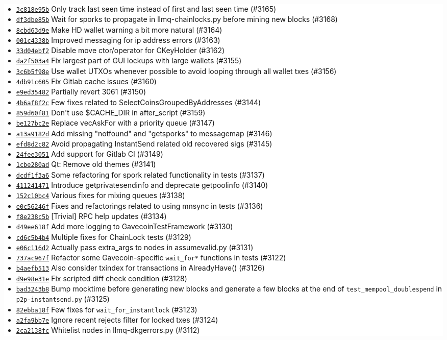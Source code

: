 - [`3c818e95b`](https://github.com/gavecoin/gavecoin/commit/3c818e95b) Only track last seen time instead of first and last seen time (#3165)
- [`df3dbe85b`](https://github.com/gavecoin/gavecoin/commit/df3dbe85b) Wait for sporks to propagate in llmq-chainlocks.py before mining new blocks (#3168)
- [`8cbd63d9e`](https://github.com/gavecoin/gavecoin/commit/8cbd63d9e) Make HD wallet warning a bit more natural (#3164)
- [`001c4338b`](https://github.com/gavecoin/gavecoin/commit/001c4338b) Improved messaging for ip address errors (#3163)
- [`33d04ebf2`](https://github.com/gavecoin/gavecoin/commit/33d04ebf2) Disable move ctor/operator for CKeyHolder (#3162)
- [`da2f503a4`](https://github.com/gavecoin/gavecoin/commit/da2f503a4) Fix largest part of GUI lockups with large wallets (#3155)
- [`3c6b5f98e`](https://github.com/gavecoin/gavecoin/commit/3c6b5f98e) Use wallet UTXOs whenever possible to avoid looping through all wallet txes (#3156)
- [`4db91c605`](https://github.com/gavecoin/gavecoin/commit/4db91c605) Fix Gitlab cache issues (#3160)
- [`e9ed35482`](https://github.com/gavecoin/gavecoin/commit/e9ed35482) Partially revert 3061 (#3150)
- [`4b6af8f2c`](https://github.com/gavecoin/gavecoin/commit/4b6af8f2c) Few fixes related to SelectCoinsGroupedByAddresses (#3144)
- [`859d60f81`](https://github.com/gavecoin/gavecoin/commit/859d60f81) Don't use $CACHE_DIR in after_script (#3159)
- [`be127bc2e`](https://github.com/gavecoin/gavecoin/commit/be127bc2e) Replace vecAskFor with a priority queue (#3147)
- [`a13a9182d`](https://github.com/gavecoin/gavecoin/commit/a13a9182d) Add missing "notfound" and "getsporks" to messagemap (#3146)
- [`efd8d2c82`](https://github.com/gavecoin/gavecoin/commit/efd8d2c82) Avoid propagating InstantSend related old recovered sigs (#3145)
- [`24fee3051`](https://github.com/gavecoin/gavecoin/commit/24fee3051) Add support for Gitlab CI (#3149)
- [`1cbe280ad`](https://github.com/gavecoin/gavecoin/commit/1cbe280ad) Qt: Remove old themes (#3141)
- [`dcdf1f3a6`](https://github.com/gavecoin/gavecoin/commit/dcdf1f3a6) Some refactoring for spork related functionality in tests (#3137)
- [`411241471`](https://github.com/gavecoin/gavecoin/commit/411241471) Introduce getprivatesendinfo and deprecate getpoolinfo (#3140)
- [`152c10bc4`](https://github.com/gavecoin/gavecoin/commit/152c10bc4) Various fixes for mixing queues (#3138)
- [`e0c56246f`](https://github.com/gavecoin/gavecoin/commit/e0c56246f) Fixes and refactorings related to using mnsync in tests (#3136)
- [`f8e238c5b`](https://github.com/gavecoin/gavecoin/commit/f8e238c5b) [Trivial] RPC help updates (#3134)
- [`d49ee618f`](https://github.com/gavecoin/gavecoin/commit/d49ee618f) Add more logging to GavecoinTestFramework (#3130)
- [`cd6c5b4b4`](https://github.com/gavecoin/gavecoin/commit/cd6c5b4b4) Multiple fixes for ChainLock tests (#3129)
- [`e06c116d2`](https://github.com/gavecoin/gavecoin/commit/e06c116d2) Actually pass extra_args to nodes in assumevalid.py (#3131)
- [`737ac967f`](https://github.com/gavecoin/gavecoin/commit/737ac967f) Refactor some Gavecoin-specific `wait_for*` functions in tests (#3122)
- [`b4aefb513`](https://github.com/gavecoin/gavecoin/commit/b4aefb513) Also consider txindex for transactions in AlreadyHave() (#3126)
- [`d9e98e31e`](https://github.com/gavecoin/gavecoin/commit/d9e98e31e) Fix scripted diff check condition (#3128)
- [`bad3243b8`](https://github.com/gavecoin/gavecoin/commit/bad3243b8) Bump mocktime before generating new blocks and generate a few blocks at the end of `test_mempool_doublespend` in `p2p-instantsend.py` (#3125)
- [`82ebba18f`](https://github.com/gavecoin/gavecoin/commit/82ebba18f) Few fixes for `wait_for_instantlock` (#3123)
- [`a2fa9bb7e`](https://github.com/gavecoin/gavecoin/commit/a2fa9bb7e) Ignore recent rejects filter for locked txes (#3124)
- [`2ca2138fc`](https://github.com/gavecoin/gavecoin/commit/2ca2138fc) Whitelist nodes in llmq-dkgerrors.py (#3112)